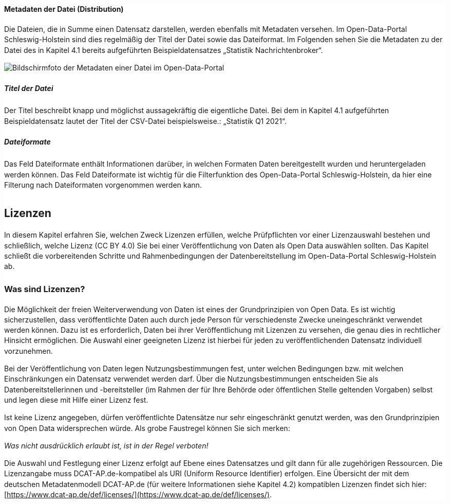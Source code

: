 </div>

#### Metadaten der Datei (Distribution)

Die Dateien, die in Summe einen Datensatz darstellen, werden ebenfalls mit Metadaten versehen. Im Open-Data-Portal Schleswig-Holstein sind dies regelmäßig der Titel der Datei sowie das Dateiformat. Im Folgenden sehen Sie die Metadaten zu der Datei des in Kapitel 4.1 bereits aufgeführten Beispieldatensatzes „Statistik Nachrichtenbroker“.

![Bildschirmfoto der Metadaten einer Datei im Open-Data-Portal](images/dateien.svg "Beispiel Metadaten einer Datei")

##### Titel der Datei

Der Titel beschreibt knapp und möglichst aussagekräftig die eigentliche Datei. Bei dem in Kapitel 4.1 aufgeführten Beispieldatensatz lautet der Titel der CSV-Datei beispielsweise.: „Statistik Q1 2021“.

##### Dateiformate

Das Feld Dateiformate enthält Informationen darüber, in welchen Formaten Daten bereitgestellt wurden und heruntergeladen werden können. Das Feld Dateiformate ist wichtig für die Filterfunktion des Open-Data-Portal Schleswig-Holstein, da hier eine Filterung nach Dateiformaten vorgenommen werden kann.

## Lizenzen

In diesem Kapitel erfahren Sie, welchen Zweck Lizenzen erfüllen, welche Prüfpflichten vor einer Lizenzauswahl bestehen und schließlich, welche Lizenz (CC BY 4.0) Sie bei einer Veröffentlichung von Daten als Open Data auswählen sollten. Das Kapitel schließt die vorbereitenden Schritte und Rahmenbedingungen der Datenbereitstellung im Open-Data-Portal Schleswig-Holstein ab.

### Was sind Lizenzen?

Die Möglichkeit der freien Weiterverwendung von Daten ist eines der Grundprinzipien von Open Data. Es ist wichtig sicherzustellen, dass veröffentlichte Daten auch durch jede Person für verschiedenste Zwecke uneingeschränkt verwendet werden können. Dazu ist es erforderlich, Daten bei ihrer Veröffentlichung mit Lizenzen zu versehen, die genau dies in rechtlicher Hinsicht ermöglichen. Die Auswahl einer geeigneten Lizenz ist hierbei für jeden zu veröffentlichenden Datensatz individuell vorzunehmen.

Bei der Veröffentlichung von Daten legen Nutzungsbestimmungen fest, unter welchen Bedingungen bzw. mit welchen Einschränkungen ein Datensatz verwendet werden darf. Über die Nutzungsbestimmungen entscheiden Sie als Datenbereitstellerinnen und -bereitsteller (im Rahmen der für Ihre Behörde oder öffentlichen Stelle geltenden Vorgaben) selbst und legen diese mit Hilfe einer Lizenz fest.

Ist keine Lizenz angegeben, dürfen veröffentlichte Datensätze nur sehr eingeschränkt genutzt werden, was den Grundprinzipien von Open Data widersprechen würde. Als grobe Faustregel können Sie sich merken:

*Was nicht ausdrücklich erlaubt ist, ist in der Regel verboten!*

Die Auswahl und Festlegung einer Lizenz erfolgt auf Ebene eines Datensatzes und gilt dann für alle zugehörigen Ressourcen. Die Lizenzangabe muss DCAT-AP.de-kompatibel als URI (Uniform Resource Identifier) erfolgen. Eine Übersicht der mit dem deutschen Metadatenmodell DCAT-AP.de (für weitere Informationen siehe Kapitel 4.2) kompatiblen Lizenzen findet sich hier: [https://www.dcat-ap.de/def/licenses/](https://www.dcat-ap.de/def/licenses/).
